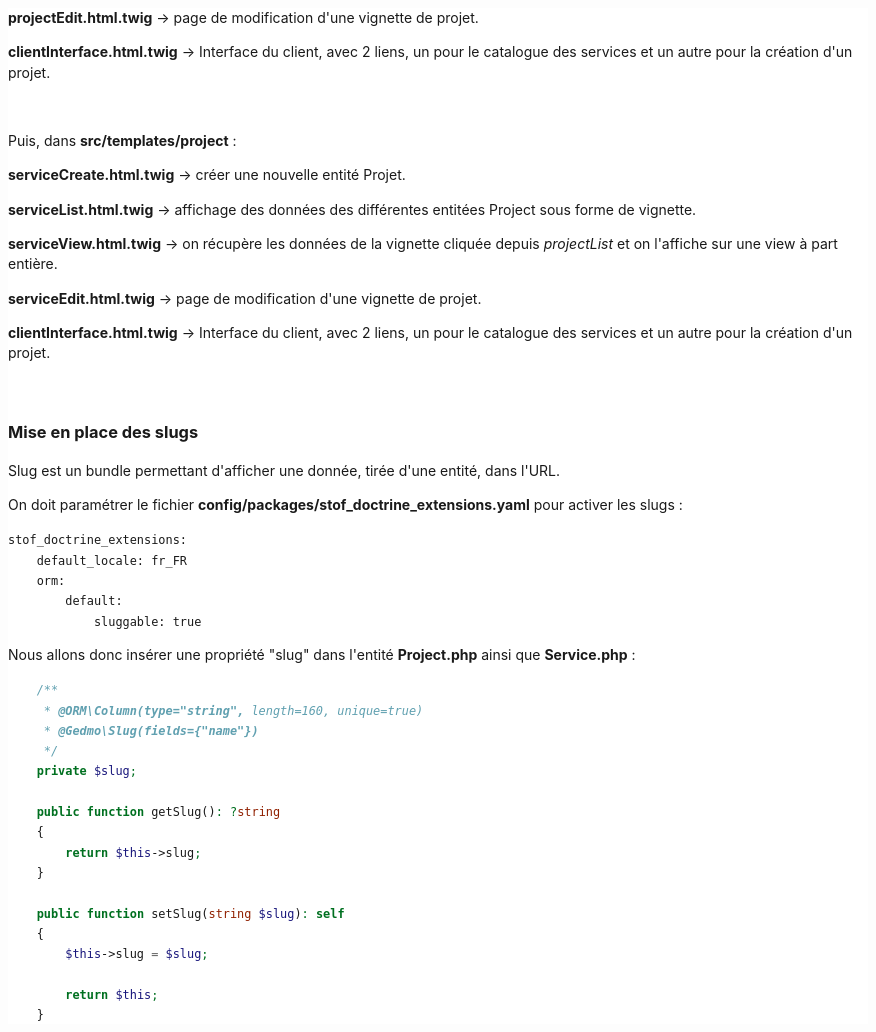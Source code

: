 **projectEdit.html.twig** -> page de modification d'une vignette de projet. <br>

**clientInterface.html.twig** -> Interface du client, avec 2 liens, un pour le catalogue des services et un autre pour la création d'un projet.

<br>

Puis, dans **src/templates/project** :

**serviceCreate.html.twig** -> créer une nouvelle entité Projet. <br>

**serviceList.html.twig** -> affichage des données des différentes entitées Project sous forme de vignette.<br>

**serviceView.html.twig** -> on récupère les données de la vignette cliquée depuis *projectList* et on l'affiche sur une view à part entière.<br>

**serviceEdit.html.twig** -> page de modification d'une vignette de projet. <br>

**clientInterface.html.twig** -> Interface du client, avec 2 liens, un pour le catalogue des services et un autre pour la création d'un projet.


<br>

### Mise en place des slugs

Slug est un bundle permettant d'afficher une donnée, tirée d'une entité, dans l'URL.

On doit paramétrer le fichier **config/packages/stof_doctrine_extensions.yaml**  pour activer les slugs :
```
stof_doctrine_extensions:
    default_locale: fr_FR
    orm:
        default:
            sluggable: true
```

Nous allons donc insérer une propriété "slug" dans l'entité **Project.php** ainsi que **Service.php** :

```php
    /**
     * @ORM\Column(type="string", length=160, unique=true)
     * @Gedmo\Slug(fields={"name"})
     */
    private $slug;

    public function getSlug(): ?string
    {
        return $this->slug;
    }

    public function setSlug(string $slug): self
    {
        $this->slug = $slug;

        return $this;
    }
```
